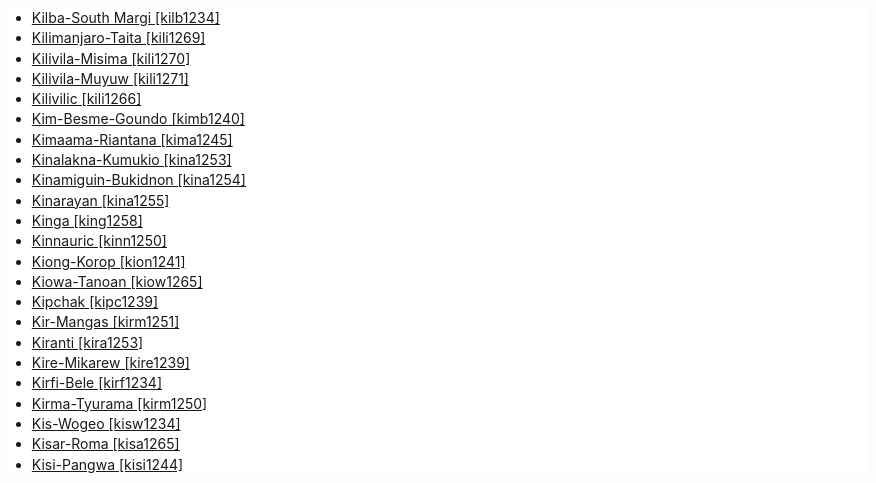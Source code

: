 - [Kilba-South Margi [kilb1234]](tree/afroasiatic.afro1255/chadic.chad1250/biumandara.bium1280/northbiumandara.nort3156/margimandaramofu.marg1267/buramarghi.bura1296/biumandaraaa22.bium1270/kilbasouthmargi.kilb1234/kilbasouthmargi.kilb1234.ini)
- [Kilimanjaro-Taita [kili1269]](tree/atlanticcongo.atla1278/voltacongo.volt1241/benuecongo.benu1247/bantoid.bant1294/southernbantoid.sout3152/narrowbantu.narr1281/eastbantu.east2731/northeastsavannabantu.nort3203/kilimanjarotaita.kili1269/kilimanjarotaita.kili1269.ini)
- [Kilivila-Misima [kili1270]](tree/austronesian.aust1307/nuclearaustronesian.nucl1752/malayopolynesian.mala1545/centraleasternmalayopolynesian.cent2237/easternmalayopolynesian.east2712/oceanic.ocea1241/westernoceaniclinkage.west2818/papuantiplinkage.papu1253/peripheralpapuantip.peri1258/kilivilamisima.kili1270/kilivilamisima.kili1270.ini)
- [Kilivila-Muyuw [kili1271]](tree/austronesian.aust1307/nuclearaustronesian.nucl1752/malayopolynesian.mala1545/centraleasternmalayopolynesian.cent2237/easternmalayopolynesian.east2712/oceanic.ocea1241/westernoceaniclinkage.west2818/papuantiplinkage.papu1253/peripheralpapuantip.peri1258/kilivilamisima.kili1270/kilivilic.kili1266/kilivilamuyuw.kili1271/kilivilamuyuw.kili1271.ini)
- [Kilivilic [kili1266]](tree/austronesian.aust1307/nuclearaustronesian.nucl1752/malayopolynesian.mala1545/centraleasternmalayopolynesian.cent2237/easternmalayopolynesian.east2712/oceanic.ocea1241/westernoceaniclinkage.west2818/papuantiplinkage.papu1253/peripheralpapuantip.peri1258/kilivilamisima.kili1270/kilivilic.kili1266/kilivilic.kili1266.ini)
- [Kim-Besme-Goundo [kimb1240]](tree/atlanticcongo.atla1278/voltacongo.volt1241/northvoltacongo.nort3149/adamawaubangi.adam1258/adamawa.adam1259/mbumday.mbum1256/kimbesmegoundo.kimb1240/kimbesmegoundo.kimb1240.ini)
- [Kimaama-Riantana [kima1245]](tree/kolopom.kolo1268/kimaamariantana.kima1245/kimaamariantana.kima1245.ini)
- [Kinalakna-Kumukio [kina1253]](tree/nucleartransnewguinea.nucl1709/finisterrehuon.fini1244/huon.huon1246/westernhuon.west2795/kinalaknakumukio.kina1253/kinalaknakumukio.kina1253.ini)
- [Kinamiguin-Bukidnon [kina1254]](tree/austronesian.aust1307/nuclearaustronesian.nucl1752/malayopolynesian.mala1545/greatercentralphilippine.grea1284/manobo.mano1276/northmanobo.nort2884/kinamiguinbukidnon.kina1254/kinamiguinbukidnon.kina1254.ini)
- [Kinarayan [kina1255]](tree/austronesian.aust1307/nuclearaustronesian.nucl1752/malayopolynesian.mala1545/greatercentralphilippine.grea1284/centralphilippine.cent2246/bisayan.bisa1268/westbisayan.west2820/kinarayan.kina1255/kinarayan.kina1255.ini)
- [Kinga [king1258]](tree/atlanticcongo.atla1278/voltacongo.volt1241/benuecongo.benu1247/bantoid.bant1294/southernbantoid.sout3152/narrowbantu.narr1281/eastbantu.east2731/northeastsavannabantu.nort3203/southerntanzaniahighlandsbantu.sout3185/kinga.king1258/kinga.king1258.ini)
- [Kinnauric [kinn1250]](tree/sinotibetan.sino1245/bodic.bodi1256/tibetokanauri.tibe1275/westerntibetokanauri.west2868/kinnauric.kinn1250/kinnauric.kinn1250.ini)
- [Kiong-Korop [kion1241]](tree/atlanticcongo.atla1278/voltacongo.volt1241/benuecongo.benu1247/deltacross.delt1251/uppercross.uppe1418/kiongkorop.kion1241/kiongkorop.kion1241.ini)
- [Kiowa-Tanoan [kiow1265]](tree/kiowatanoan.kiow1265/kiowatanoan.kiow1265.ini)
- [Kipchak [kipc1239]](tree/turkic.turk1311/commonturkic.comm1245/oghuzkipchakuyghur.oghu1246/oghuz.oghu1243/kipchak.kipc1239/kipchak.kipc1239.ini)
- [Kir-Mangas [kirm1251]](tree/afroasiatic.afro1255/chadic.chad1250/westchadic.west2785/westchadicb.west2790/westchadicb3.west2800/southbauchieast.sout3161/boghomic.bogh1240/kirmangas.kirm1251/kirmangas.kirm1251.ini)
- [Kiranti [kira1253]](tree/sinotibetan.sino1245/himalayish.hima1249/mahakiranti.maha1306/kiranti.kira1253/kiranti.kira1253.ini)
- [Kire-Mikarew [kire1239]](tree/lowersepikramu.lowe1437/ramu.ramu1234/lowerramu.lowe1439/kiremikarew.kire1239/kiremikarew.kire1239.ini)
- [Kirfi-Bele [kirf1234]](tree/afroasiatic.afro1255/chadic.chad1250/westchadic.west2785/westchadica.west2714/westchadica23.west2799/westchadicaa2.west2715/boleic.bole1261/nuclearboleic.nucl1735/galambubele.gala1265/kirfibele.kirf1234/kirfibele.kirf1234.ini)
- [Kirma-Tyurama [kirm1250]](tree/atlanticcongo.atla1278/voltacongo.volt1241/northvoltacongo.nort3149/gur.gura1261/centralgur.cent2243/southerncentralgur.sout3164/kirmatyurama.kirm1250/kirmatyurama.kirm1250.ini)
- [Kis-Wogeo [kisw1234]](tree/austronesian.aust1307/nuclearaustronesian.nucl1752/malayopolynesian.mala1545/centraleasternmalayopolynesian.cent2237/easternmalayopolynesian.east2712/oceanic.ocea1241/westernoceaniclinkage.west2818/northnewguinealinkage.nort3206/schouten.scho1242/kairirumanam.kair1261/manamic.mana1294/kiswogeo.kisw1234/kiswogeo.kisw1234.ini)
- [Kisar-Roma [kisa1265]](tree/austronesian.aust1307/nuclearaustronesian.nucl1752/malayopolynesian.mala1545/centraleasternmalayopolynesian.cent2237/centralmalayopolynesian.cent2245/timorica.timo1259/easterntimorica.east2732/luangkisar.luan1261/kisarroma.kisa1265/kisarroma.kisa1265.ini)
- [Kisi-Pangwa [kisi1244]](tree/atlanticcongo.atla1278/voltacongo.volt1241/benuecongo.benu1247/bantoid.bant1294/southernbantoid.sout3152/narrowbantu.narr1281/eastbantu.east2731/northeastsavannabantu.nort3203/southerntanzaniahighlandsbantu.sout3185/kisipangwa.kisi1244/kisipangwa.kisi1244.ini)